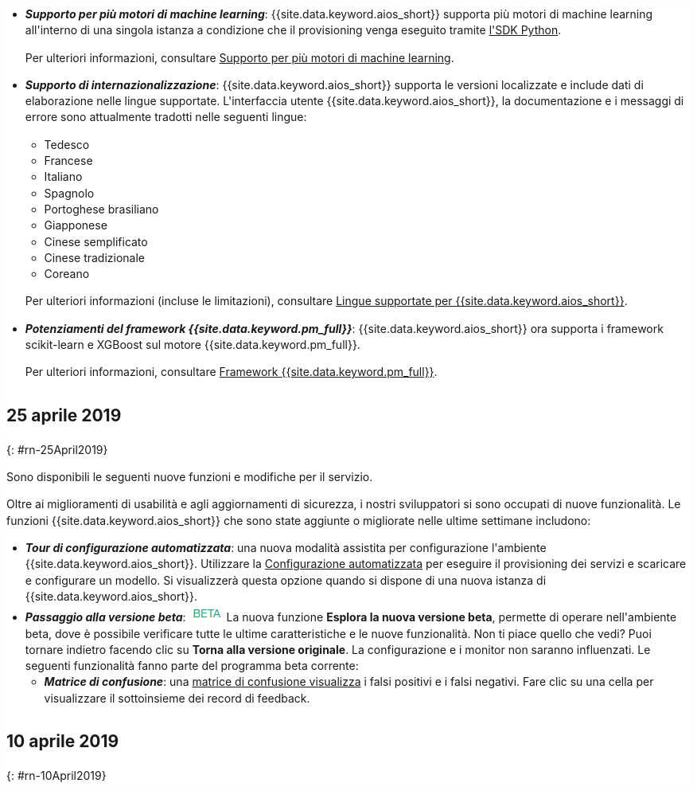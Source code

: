 - __*Supporto per più motori di machine learning*__: {{site.data.keyword.aios_short}} supporta più motori di machine learning all'interno di una singola istanza a condizione che il provisioning venga eseguito tramite [l'SDK Python](http://ai-openscale-python-client.mybluemix.net/?cm_mc_uid=70732728440115575086192&cm_mc_sid_50200000=62539451560175957820).

   Per ulteriori informazioni, consultare [Supporto per più motori di machine learning](/docs/services/ai-openscale?topic=ai-openscale-fmrk-workaround-multmleng).

- __*Supporto di internazionalizzazione*__: {{site.data.keyword.aios_short}} supporta le versioni localizzate e include dati di elaborazione nelle lingue supportate. L'interfaccia utente {{site.data.keyword.aios_short}}, la documentazione e i messaggi di errore sono attualmente tradotti nelle seguenti lingue: 
    - Tedesco
    - Francese
    - Italiano
    - Spagnolo
    - Portoghese brasiliano
    - Giapponese
    - Cinese semplificato
    - Cinese tradizionale
    - Coreano

   Per ulteriori informazioni (incluse le limitazioni), consultare [Lingue supportate per {{site.data.keyword.aios_short}}](/docs/services/ai-openscale?topic=ai-openscale-sl-langs).

- __*Potenziamenti del framework {{site.data.keyword.pm_full}}*__: {{site.data.keyword.aios_short}} ora supporta i framework scikit-learn e XGBoost sul motore {{site.data.keyword.pm_full}}.

   Per ulteriori informazioni, consultare [Framework {{site.data.keyword.pm_full}}](/docs/services/ai-openscale?topic=ai-openscale-frmwrks-wml).

## 25 aprile 2019
{: #rn-25April2019}

Sono disponibili le seguenti nuove funzioni e modifiche per il servizio.

Oltre ai miglioramenti di usabilità e agli aggiornamenti di sicurezza, i nostri sviluppatori si sono occupati di nuove funzionalità. Le funzioni {{site.data.keyword.aios_short}} che sono state aggiunte o migliorate nelle ultime settimane includono:

- __*Tour di configurazione automatizzata*__: una nuova modalità assistita per configurazione l'ambiente {{site.data.keyword.aios_short}}. Utilizzare la [Configurazione automatizzata](/docs/services/ai-openscale?topic=ai-openscale-wos-fast-start) per eseguire il provisioning dei servizi e scaricare e configurare un modello. Si visualizzerà questa opzione quando si dispone di una nuova istanza di {{site.data.keyword.aios_short}}.
- __*Passaggio alla versione beta*__: ![tag beta](images/beta.png) La nuova funzione **Esplora la nuova versione beta**, permette di operare nell'ambiente beta, dove è possibile verificare tutte le ultime caratteristiche e le nuove funzionalità. Non ti piace quello che vedi? Puoi tornare indietro facendo clic su **Torna alla versione originale**. La configurazione e i monitor non saranno influenzati. Le seguenti funzionalità fanno parte del programma beta corrente:
    - __*Matrice di confusione*__: una [matrice di confusione visualizza](/docs/services/ai-openscale?topic=ai-openscale-it-conf-mtx) i falsi positivi e i falsi negativi. Fare clic su una cella per visualizzare il sottoinsieme dei record di feedback.

## 10 aprile 2019
{: #rn-10April2019}
